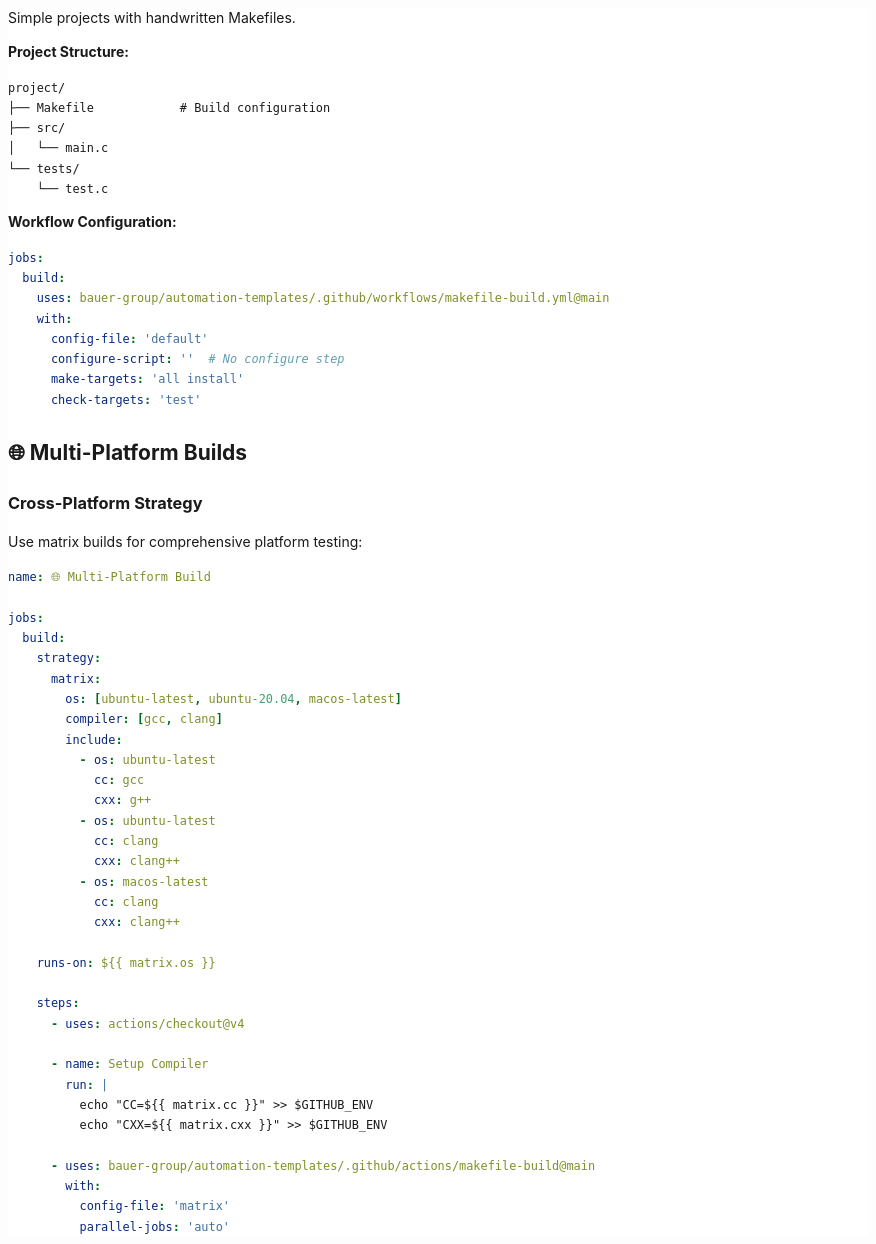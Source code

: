 Simple projects with handwritten Makefiles.

**Project Structure:**
```
project/
├── Makefile            # Build configuration
├── src/
│   └── main.c
└── tests/
    └── test.c
```

**Workflow Configuration:**
```yaml
jobs:
  build:
    uses: bauer-group/automation-templates/.github/workflows/makefile-build.yml@main
    with:
      config-file: 'default'
      configure-script: ''  # No configure step
      make-targets: 'all install'
      check-targets: 'test'
```

## 🌐 Multi-Platform Builds

### Cross-Platform Strategy

Use matrix builds for comprehensive platform testing:

```yaml
name: 🌐 Multi-Platform Build

jobs:
  build:
    strategy:
      matrix:
        os: [ubuntu-latest, ubuntu-20.04, macos-latest]
        compiler: [gcc, clang]
        include:
          - os: ubuntu-latest
            cc: gcc
            cxx: g++
          - os: ubuntu-latest
            cc: clang
            cxx: clang++
          - os: macos-latest
            cc: clang
            cxx: clang++
    
    runs-on: ${{ matrix.os }}
    
    steps:
      - uses: actions/checkout@v4
      
      - name: Setup Compiler
        run: |
          echo "CC=${{ matrix.cc }}" >> $GITHUB_ENV
          echo "CXX=${{ matrix.cxx }}" >> $GITHUB_ENV
      
      - uses: bauer-group/automation-templates/.github/actions/makefile-build@main
        with:
          config-file: 'matrix'
          parallel-jobs: 'auto'
```
